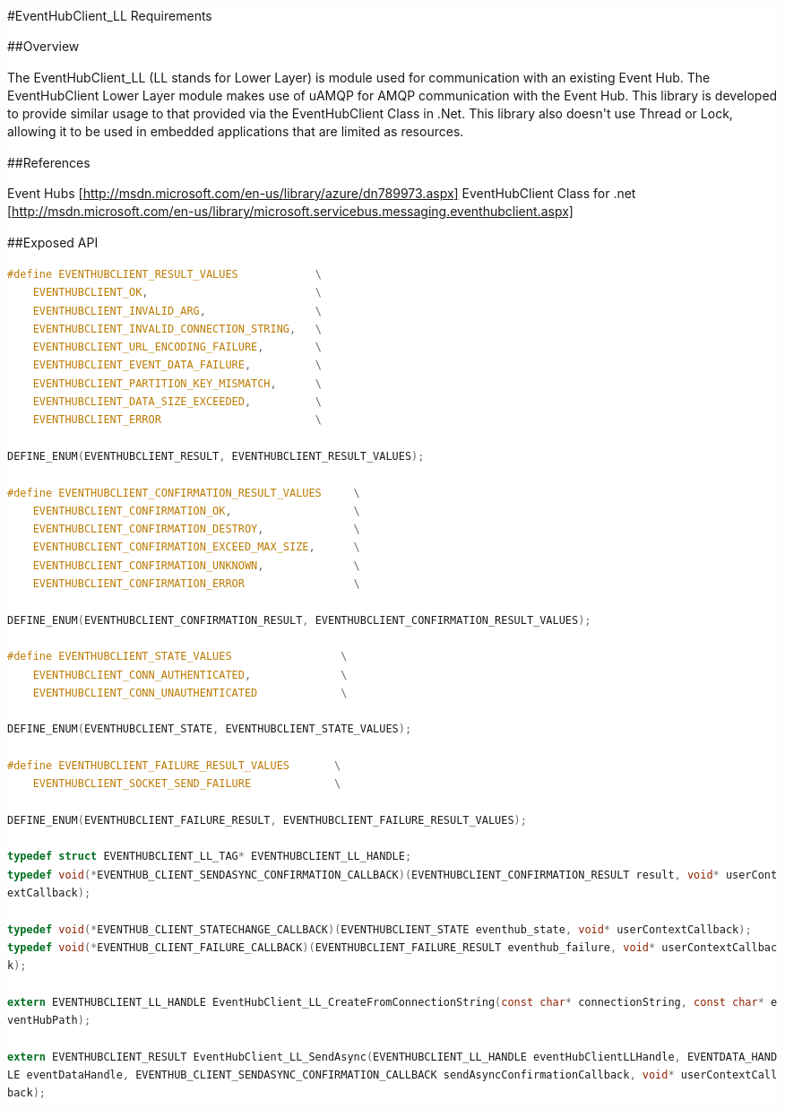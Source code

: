 #EventHubClient_LL Requirements
 
##Overview

The EventHubClient_LL (LL stands for Lower Layer) is module used for communication with an existing Event Hub. The EventHubClient Lower Layer module makes use of uAMQP for AMQP communication with the Event Hub. This library is developed to provide similar usage to that provided via the EventHubClient Class in .Net. This library also doesn't use Thread or Lock, allowing it to be used in embedded applications that are limited as resources. 

##References

Event Hubs [http://msdn.microsoft.com/en-us/library/azure/dn789973.aspx]
EventHubClient Class for .net [http://msdn.microsoft.com/en-us/library/microsoft.servicebus.messaging.eventhubclient.aspx]

##Exposed API

```c
#define EVENTHUBCLIENT_RESULT_VALUES            \
    EVENTHUBCLIENT_OK,                          \
    EVENTHUBCLIENT_INVALID_ARG,                 \
    EVENTHUBCLIENT_INVALID_CONNECTION_STRING,   \
    EVENTHUBCLIENT_URL_ENCODING_FAILURE,        \
    EVENTHUBCLIENT_EVENT_DATA_FAILURE,          \
    EVENTHUBCLIENT_PARTITION_KEY_MISMATCH,      \
    EVENTHUBCLIENT_DATA_SIZE_EXCEEDED,          \
    EVENTHUBCLIENT_ERROR                        \

DEFINE_ENUM(EVENTHUBCLIENT_RESULT, EVENTHUBCLIENT_RESULT_VALUES);

#define EVENTHUBCLIENT_CONFIRMATION_RESULT_VALUES     \
    EVENTHUBCLIENT_CONFIRMATION_OK,                   \
    EVENTHUBCLIENT_CONFIRMATION_DESTROY,              \
    EVENTHUBCLIENT_CONFIRMATION_EXCEED_MAX_SIZE,      \
    EVENTHUBCLIENT_CONFIRMATION_UNKNOWN,              \
    EVENTHUBCLIENT_CONFIRMATION_ERROR                 \

DEFINE_ENUM(EVENTHUBCLIENT_CONFIRMATION_RESULT, EVENTHUBCLIENT_CONFIRMATION_RESULT_VALUES);

#define EVENTHUBCLIENT_STATE_VALUES                 \
    EVENTHUBCLIENT_CONN_AUTHENTICATED,              \
    EVENTHUBCLIENT_CONN_UNAUTHENTICATED             \

DEFINE_ENUM(EVENTHUBCLIENT_STATE, EVENTHUBCLIENT_STATE_VALUES);

#define EVENTHUBCLIENT_FAILURE_RESULT_VALUES       \
    EVENTHUBCLIENT_SOCKET_SEND_FAILURE             \

DEFINE_ENUM(EVENTHUBCLIENT_FAILURE_RESULT, EVENTHUBCLIENT_FAILURE_RESULT_VALUES);

typedef struct EVENTHUBCLIENT_LL_TAG* EVENTHUBCLIENT_LL_HANDLE;
typedef void(*EVENTHUB_CLIENT_SENDASYNC_CONFIRMATION_CALLBACK)(EVENTHUBCLIENT_CONFIRMATION_RESULT result, void* userContextCallback);

typedef void(*EVENTHUB_CLIENT_STATECHANGE_CALLBACK)(EVENTHUBCLIENT_STATE eventhub_state, void* userContextCallback);
typedef void(*EVENTHUB_CLIENT_FAILURE_CALLBACK)(EVENTHUBCLIENT_FAILURE_RESULT eventhub_failure, void* userContextCallback);

extern EVENTHUBCLIENT_LL_HANDLE EventHubClient_LL_CreateFromConnectionString(const char* connectionString, const char* eventHubPath);

extern EVENTHUBCLIENT_RESULT EventHubClient_LL_SendAsync(EVENTHUBCLIENT_LL_HANDLE eventHubClientLLHandle, EVENTDATA_HANDLE eventDataHandle, EVENTHUB_CLIENT_SENDASYNC_CONFIRMATION_CALLBACK sendAsyncConfirmationCallback, void* userContextCallback);
```